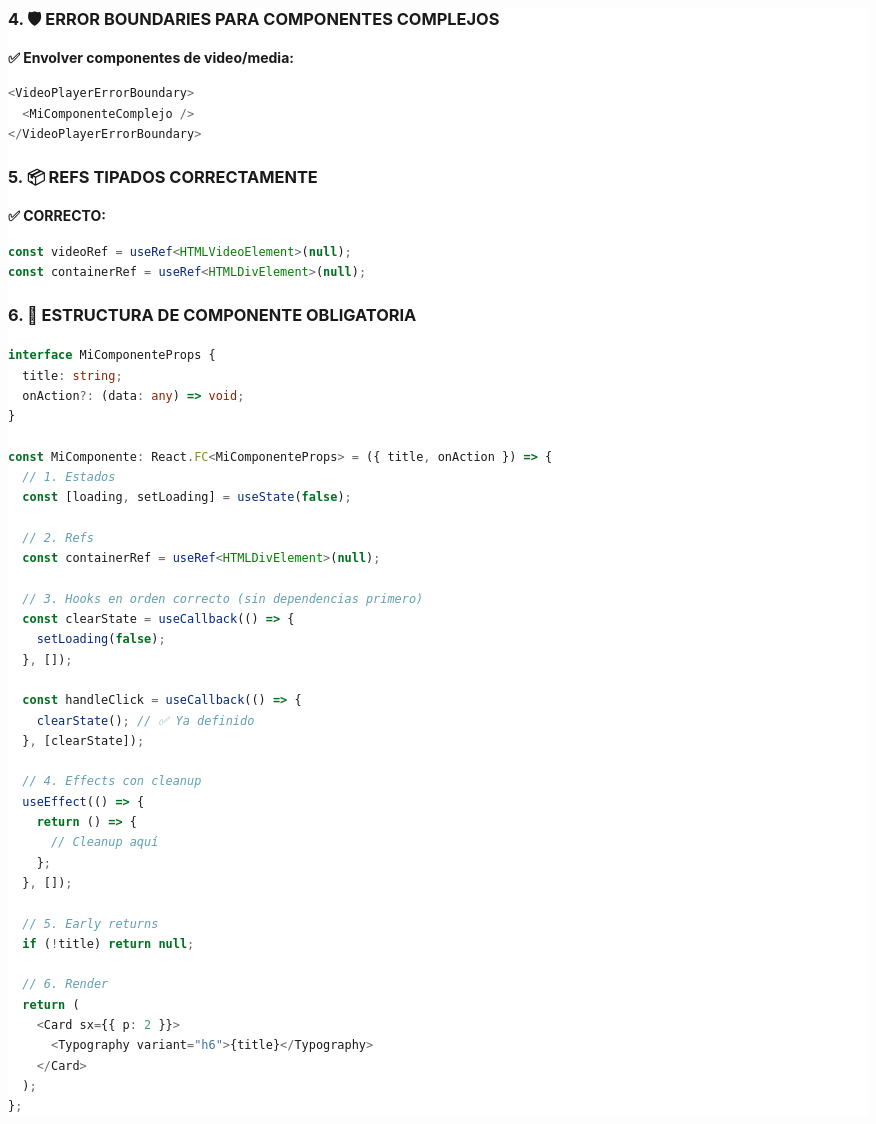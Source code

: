 ### 4. 🛡️ ERROR BOUNDARIES PARA COMPONENTES COMPLEJOS

**✅ Envolver componentes de video/media:**
```typescript
<VideoPlayerErrorBoundary>
  <MiComponenteComplejo />
</VideoPlayerErrorBoundary>
```

### 5. 📦 REFS TIPADOS CORRECTAMENTE

**✅ CORRECTO:**
```typescript
const videoRef = useRef<HTMLVideoElement>(null);
const containerRef = useRef<HTMLDivElement>(null);
```

### 6. 🎯 ESTRUCTURA DE COMPONENTE OBLIGATORIA

```typescript
interface MiComponenteProps {
  title: string;
  onAction?: (data: any) => void;
}

const MiComponente: React.FC<MiComponenteProps> = ({ title, onAction }) => {
  // 1. Estados
  const [loading, setLoading] = useState(false);
  
  // 2. Refs
  const containerRef = useRef<HTMLDivElement>(null);
  
  // 3. Hooks en orden correcto (sin dependencias primero)
  const clearState = useCallback(() => {
    setLoading(false);
  }, []);
  
  const handleClick = useCallback(() => {
    clearState(); // ✅ Ya definido
  }, [clearState]);
  
  // 4. Effects con cleanup
  useEffect(() => {
    return () => {
      // Cleanup aquí
    };
  }, []);
  
  // 5. Early returns
  if (!title) return null;
  
  // 6. Render
  return (
    <Card sx={{ p: 2 }}>
      <Typography variant="h6">{title}</Typography>
    </Card>
  );
};
```
